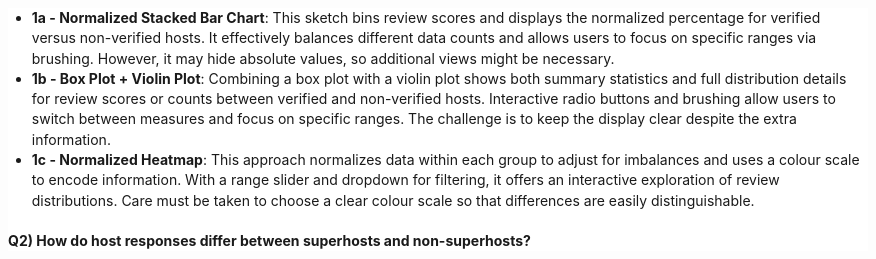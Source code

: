 
- **1a - Normalized Stacked Bar Chart**: This sketch bins review scores and displays the normalized percentage for verified versus non-verified hosts. It effectively balances different data counts and allows users to focus on specific ranges via brushing. However, it may hide absolute values, so additional views might be necessary.
- **1b - Box Plot + Violin Plot**: Combining a box plot with a violin plot shows both summary statistics and full distribution details for review scores or counts between verified and non-verified hosts. Interactive radio buttons and brushing allow users to switch between measures and focus on specific ranges. The challenge is to keep the display clear despite the extra information.
- **1c - Normalized Heatmap**: This approach normalizes data within each group to adjust for imbalances and uses a colour scale to encode information. With a range slider and dropdown for filtering, it offers an interactive exploration of review distributions. Care must be taken to choose a clear colour scale so that differences are easily distinguishable.


#### Q2) How do host responses differ between superhosts and non-superhosts?

<p align="center">